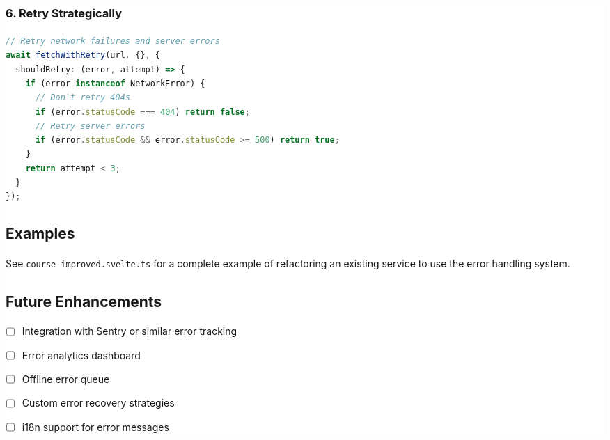 ### 6. Retry Strategically

```typescript
// Retry network failures and server errors
await fetchWithRetry(url, {}, {
  shouldRetry: (error, attempt) => {
    if (error instanceof NetworkError) {
      // Don't retry 404s
      if (error.statusCode === 404) return false;
      // Retry server errors
      if (error.statusCode && error.statusCode >= 500) return true;
    }
    return attempt < 3;
  }
});
```

## Examples

See `course-improved.svelte.ts` for a complete example of refactoring an existing service to use the error handling system.

## Future Enhancements

- [ ] Integration with Sentry or similar error tracking
- [ ] Error analytics dashboard
- [ ] Offline error queue
- [ ] Custom error recovery strategies
- [ ] i18n support for error messages

